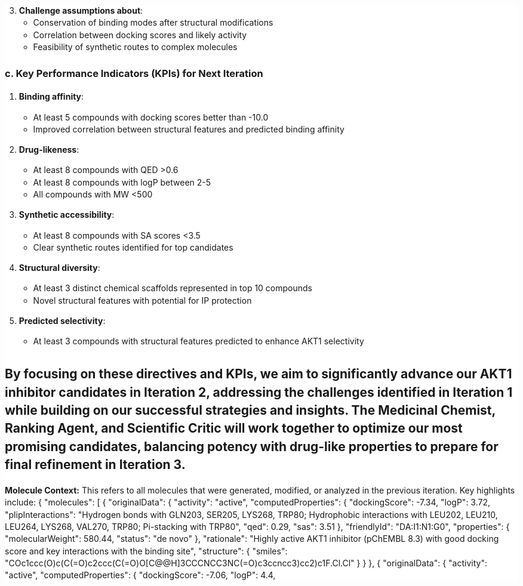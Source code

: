 3. **Challenge assumptions about**:
   - Conservation of binding modes after structural modifications
   - Correlation between docking scores and likely activity
   - Feasibility of synthetic routes to complex molecules

### c. Key Performance Indicators (KPIs) for Next Iteration

1. **Binding affinity**: 
   - At least 5 compounds with docking scores better than -10.0
   - Improved correlation between structural features and predicted binding affinity

2. **Drug-likeness**:
   - At least 8 compounds with QED >0.6
   - At least 8 compounds with logP between 2-5
   - All compounds with MW <500

3. **Synthetic accessibility**:
   - At least 8 compounds with SA scores <3.5
   - Clear synthetic routes identified for top candidates

4. **Structural diversity**:
   - At least 3 distinct chemical scaffolds represented in top 10 compounds
   - Novel structural features with potential for IP protection

5. **Predicted selectivity**:
   - At least 3 compounds with structural features predicted to enhance AKT1 selectivity

By focusing on these directives and KPIs, we aim to significantly advance our AKT1 inhibitor candidates in Iteration 2, addressing the challenges identified in Iteration 1 while building on our successful strategies and insights. The Medicinal Chemist, Ranking Agent, and Scientific Critic will work together to optimize our most promising candidates, balancing potency with drug-like properties to prepare for final refinement in Iteration 3.
----------------------------------------------------------------------

**Molecule Context:** This refers to all molecules that were generated, modified, or analyzed in the previous iteration. Key highlights include: {
   "molecules": [
      {
         "originalData": {
            "activity": "active",
            "computedProperties": {
               "dockingScore": -7.34,
               "logP": 3.72,
               "plipInteractions": "Hydrogen bonds with GLN203, SER205, LYS268, TRP80; Hydrophobic interactions with LEU202, LEU210, LEU264, LYS268, VAL270, TRP80; Pi-stacking with TRP80",
               "qed": 0.29,
               "sas": 3.51
            },
            "friendlyId": "DA:I1:N1:G0",
            "properties": {
               "molecularWeight": 580.44,
               "status": "de novo"
            },
            "rationale": "Highly active AKT1 inhibitor (pChEMBL 8.3) with good docking score and key interactions with the binding site",
            "structure": {
               "smiles": "COc1ccc(O)c(C(=O)c2ccc(C(=O)O[C@@H]3CCCNCC3NC(=O)c3ccncc3)cc2)c1F.Cl.Cl"
            }
         }
      },
      {
         "originalData": {
            "activity": "active",
            "computedProperties": {
               "dockingScore": -7.06,
               "logP": 4.4,